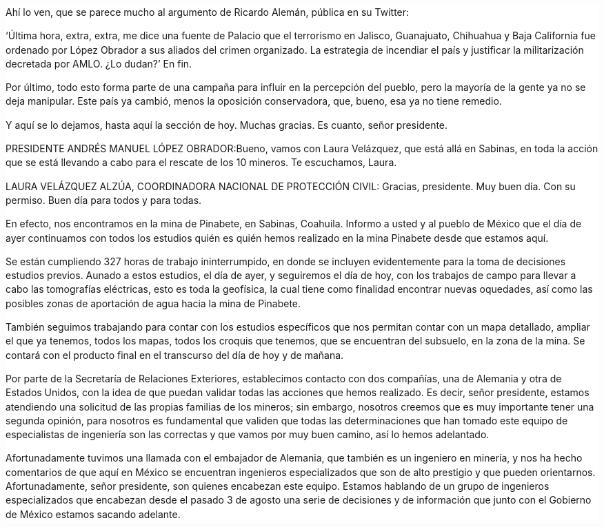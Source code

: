 Ahí lo ven, que se parece mucho al argumento de Ricardo Alemán, pública en su
Twitter:

‘Última hora, extra, extra, me dice una fuente de Palacio que el terrorismo en
Jalisco, Guanajuato, Chihuahua y Baja California fue ordenado por López
Obrador a sus aliados del crimen organizado. La estrategia de incendiar el
país y justificar la militarización decretada por AMLO. ¿Lo dudan?’ En fin.

Por último, todo esto forma parte de una campaña para influir en la percepción
del pueblo, pero la mayoría de la gente ya no se deja manipular. Este país ya
cambió, menos la oposición conservadora, que, bueno, esa ya no tiene remedio.

Y aquí se lo dejamos, hasta aquí la sección de hoy. Muchas gracias. Es cuanto,
señor presidente.

PRESIDENTE ANDRÉS MANUEL LÓPEZ OBRADOR:Bueno, vamos con Laura Velázquez, que
está allá en Sabinas, en toda la acción que se está llevando a cabo para el
rescate de los 10 mineros. Te escuchamos, Laura.

LAURA VELÁZQUEZ ALZÚA, COORDINADORA NACIONAL DE PROTECCIÓN CIVIL: Gracias,
presidente. Muy buen día. Con su permiso. Buen día para todos y para todas.

En efecto, nos encontramos en la mina de Pinabete, en Sabinas, Coahuila.
Informo a usted y al pueblo de México que el día de ayer continuamos con todos
los estudios quién es quién hemos realizado en la mina Pinabete desde que
estamos aquí.

Se están cumpliendo 327 horas de trabajo ininterrumpido, en donde se incluyen
evidentemente para la toma de decisiones estudios previos. Aunado a estos
estudios, el día de ayer, y seguiremos el día de hoy, con los trabajos de
campo para llevar a cabo las tomografías eléctricas, esto es toda la
geofísica, la cual tiene como finalidad encontrar nuevas oquedades, así como
las posibles zonas de aportación de agua hacia la mina de Pinabete.

También seguimos trabajando para contar con los estudios específicos que nos
permitan contar con un mapa detallado, ampliar el que ya tenemos, todos los
mapas, todos los croquis que tenemos, que se encuentran del subsuelo, en la
zona de la mina. Se contará con el producto final en el transcurso del día de
hoy y de mañana.

Por parte de la Secretaría de Relaciones Exteriores, establecimos contacto con
dos compañías, una de Alemania y otra de Estados Unidos, con la idea de que
puedan validar todas las acciones que hemos realizado. Es decir, señor
presidente, estamos atendiendo una solicitud de las propias familias de los
mineros; sin embargo, nosotros creemos que es muy importante tener una segunda
opinión, para nosotros es fundamental que validen que todas las
determinaciones que han tomado este equipo de especialistas de ingeniería son
las correctas y que vamos por muy buen camino, así lo hemos adelantado.

Afortunadamente tuvimos una llamada con el embajador de Alemania, que también
es un ingeniero en minería, y nos ha hecho comentarios de que aquí en México
se encuentran ingenieros especializados que son de alto prestigio y que pueden
orientarnos. Afortunadamente, señor presidente, son quienes encabezan este
equipo. Estamos hablando de un grupo de ingenieros especializados que
encabezan desde el pasado 3 de agosto una serie de decisiones y de información
que junto con el Gobierno de México estamos sacando adelante.
